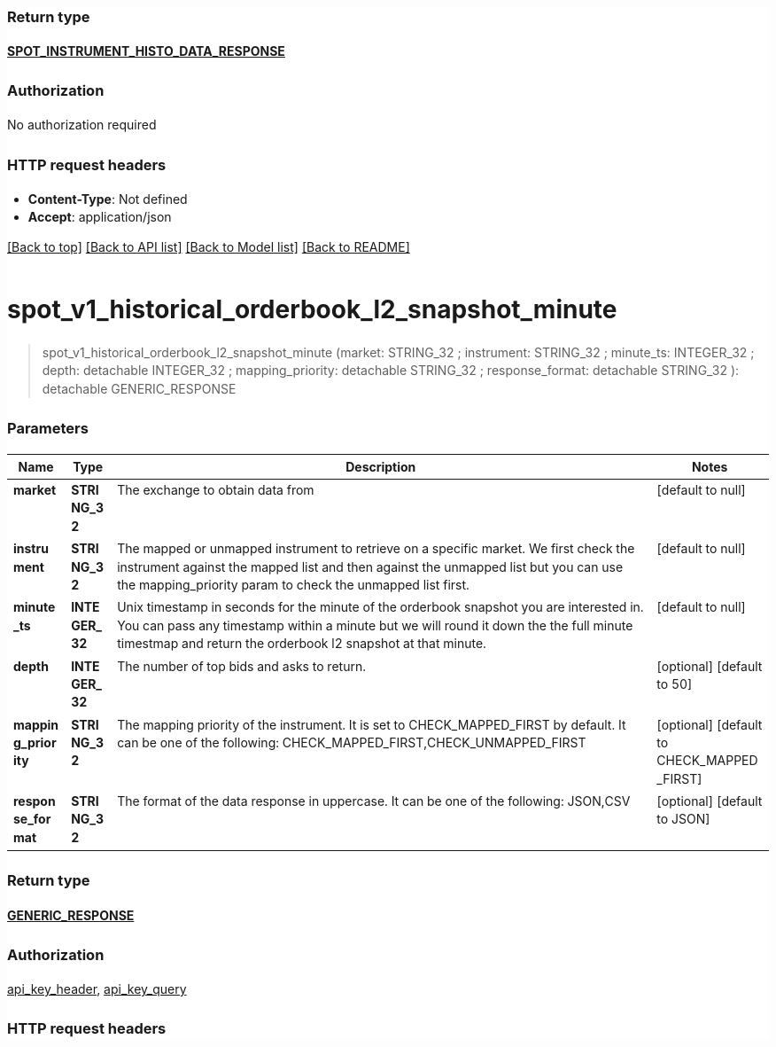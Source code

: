 ### Return type

[**SPOT_INSTRUMENT_HISTO_DATA_RESPONSE**](SPOT_INSTRUMENT_HISTO_DATA_RESPONSE.md)

### Authorization

No authorization required

### HTTP request headers

 - **Content-Type**: Not defined
 - **Accept**: application/json

[[Back to top]](#) [[Back to API list]](../README.md#documentation-for-api-endpoints) [[Back to Model list]](../README.md#documentation-for-models) [[Back to README]](../README.md)

# **spot_v1_historical_orderbook_l2_snapshot_minute**
> spot_v1_historical_orderbook_l2_snapshot_minute (market: STRING_32 ; instrument: STRING_32 ; minute_ts: INTEGER_32 ; depth:  detachable INTEGER_32 ; mapping_priority:  detachable STRING_32 ; response_format:  detachable STRING_32 ): detachable GENERIC_RESPONSE





### Parameters

Name | Type | Description  | Notes
------------- | ------------- | ------------- | -------------
 **market** | **STRING_32**| The exchange to obtain data from | [default to null]
 **instrument** | **STRING_32**| The mapped or unmapped instrument to retrieve on a specific market. We first check the instrument against the mapped list and then against the unmapped list          but you can use the mapping_priority param to check the unmapped list first. | [default to null]
 **minute_ts** | **INTEGER_32**| Unix timestamp in seconds for the minute of the orderbook snapshot you are interested in. You can pass any timestamp within a minute but we will round it down the the full minute timestmap and return the orderbook l2 snapshot at that minute. | [default to null]
 **depth** | **INTEGER_32**| The number of top bids and asks to return. | [optional] [default to 50]
 **mapping_priority** | **STRING_32**| The mapping priority of the instrument. It is set to CHECK_MAPPED_FIRST by default. It can be one of the following: CHECK_MAPPED_FIRST,CHECK_UNMAPPED_FIRST | [optional] [default to CHECK_MAPPED_FIRST]
 **response_format** | **STRING_32**| The format of the data response in uppercase. It can be one of the following: JSON,CSV | [optional] [default to JSON]

### Return type

[**GENERIC_RESPONSE**](GENERIC_RESPONSE.md)

### Authorization

[api_key_header](../README.md#api_key_header), [api_key_query](../README.md#api_key_query)

### HTTP request headers
